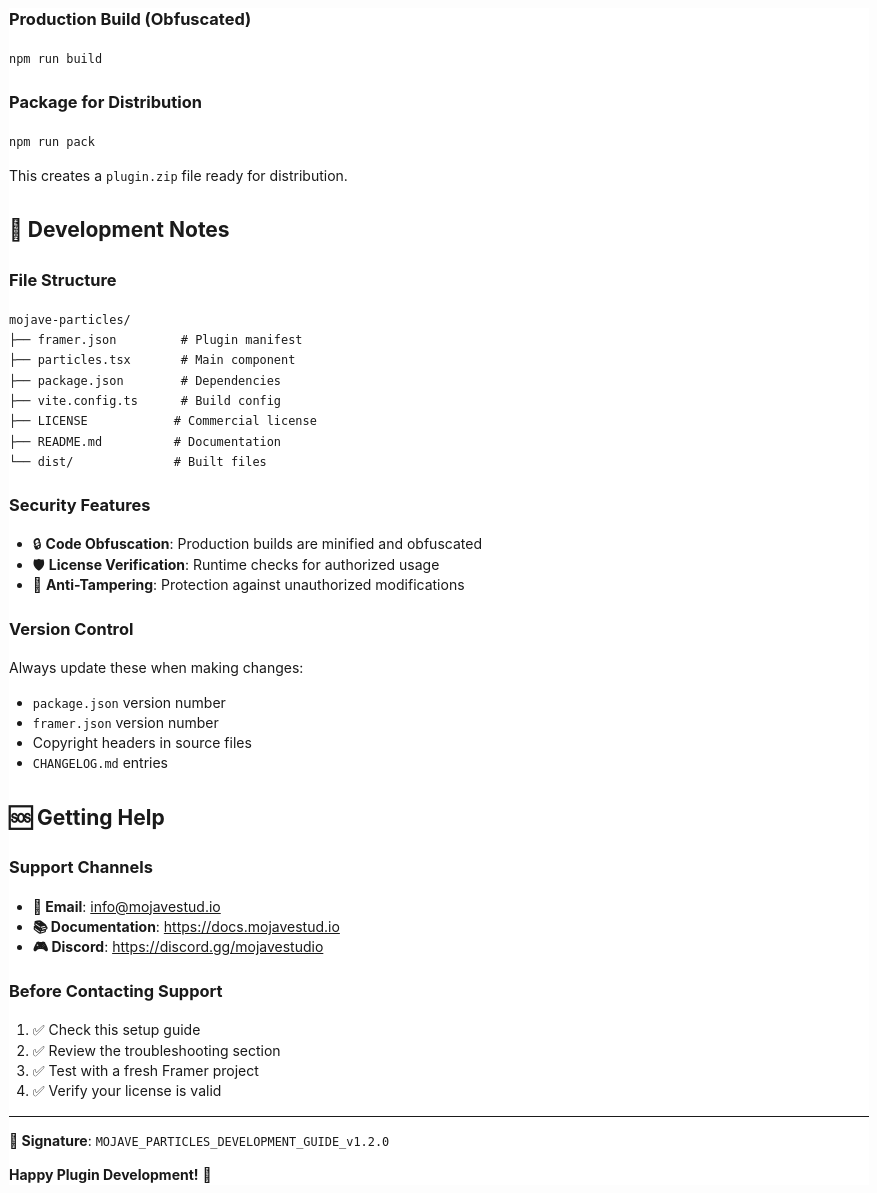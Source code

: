 ### Production Build (Obfuscated)

```bash
npm run build
```

### Package for Distribution

```bash
npm run pack
```

This creates a `plugin.zip` file ready for distribution.

## 📝 Development Notes

### File Structure
```
mojave-particles/
├── framer.json         # Plugin manifest
├── particles.tsx       # Main component
├── package.json        # Dependencies
├── vite.config.ts      # Build config
├── LICENSE            # Commercial license
├── README.md          # Documentation
└── dist/              # Built files
```

### Security Features

- 🔒 **Code Obfuscation**: Production builds are minified and obfuscated
- 🛡️ **License Verification**: Runtime checks for authorized usage
- 🚫 **Anti-Tampering**: Protection against unauthorized modifications

### Version Control

Always update these when making changes:
- `package.json` version number
- `framer.json` version number
- Copyright headers in source files
- `CHANGELOG.md` entries

## 🆘 Getting Help

### Support Channels
- **📧 Email**: info@mojavestud.io
- **📚 Documentation**: https://docs.mojavestud.io
- **🎮 Discord**: https://discord.gg/mojavestudio

### Before Contacting Support
1. ✅ Check this setup guide
2. ✅ Review the troubleshooting section
3. ✅ Test with a fresh Framer project
4. ✅ Verify your license is valid

---

**🌟 Signature**: `MOJAVE_PARTICLES_DEVELOPMENT_GUIDE_v1.2.0`

**Happy Plugin Development!** 🚀 